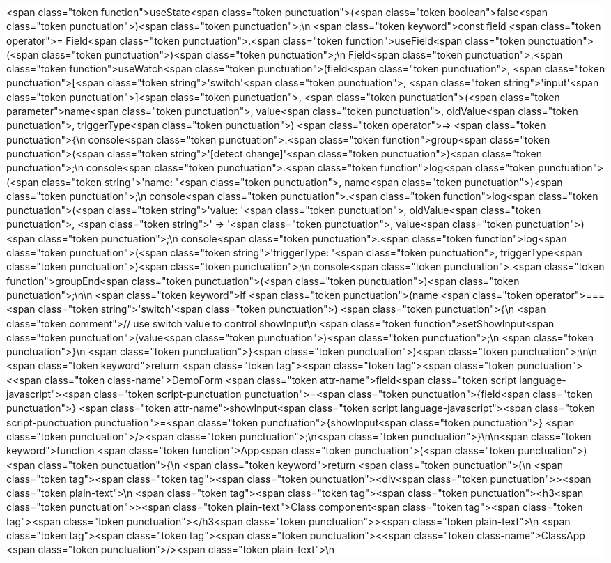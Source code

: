 <span class=\"token function\">useState</span><span class=\"token punctuation\">(</span><span class=\"token boolean\">false</span><span class=\"token punctuation\">)</span><span class=\"token punctuation\">;</span>\n    <span class=\"token keyword\">const</span> field <span class=\"token operator\">=</span> Field<span class=\"token punctuation\">.</span><span class=\"token function\">useField</span><span class=\"token punctuation\">(</span><span class=\"token punctuation\">)</span><span class=\"token punctuation\">;</span>\n    Field<span class=\"token punctuation\">.</span><span class=\"token function\">useWatch</span><span class=\"token punctuation\">(</span>field<span class=\"token punctuation\">,</span> <span class=\"token punctuation\">[</span><span class=\"token string\">'switch'</span><span class=\"token punctuation\">,</span> <span class=\"token string\">'input'</span><span class=\"token punctuation\">]</span><span class=\"token punctuation\">,</span> <span class=\"token punctuation\">(</span><span class=\"token parameter\">name<span class=\"token punctuation\">,</span> value<span class=\"token punctuation\">,</span> oldValue<span class=\"token punctuation\">,</span> triggerType</span><span class=\"token punctuation\">)</span> <span class=\"token operator\">=></span> <span class=\"token punctuation\">{</span>\n        console<span class=\"token punctuation\">.</span><span class=\"token function\">group</span><span class=\"token punctuation\">(</span><span class=\"token string\">'[detect change]'</span><span class=\"token punctuation\">)</span><span class=\"token punctuation\">;</span>\n        console<span class=\"token punctuation\">.</span><span class=\"token function\">log</span><span class=\"token punctuation\">(</span><span class=\"token string\">'name: '</span><span class=\"token punctuation\">,</span> name<span class=\"token punctuation\">)</span><span class=\"token punctuation\">;</span>\n        console<span class=\"token punctuation\">.</span><span class=\"token function\">log</span><span class=\"token punctuation\">(</span><span class=\"token string\">'value: '</span><span class=\"token punctuation\">,</span> oldValue<span class=\"token punctuation\">,</span> <span class=\"token string\">' -> '</span><span class=\"token punctuation\">,</span> value<span class=\"token punctuation\">)</span><span class=\"token punctuation\">;</span>\n        console<span class=\"token punctuation\">.</span><span class=\"token function\">log</span><span class=\"token punctuation\">(</span><span class=\"token string\">'triggerType: '</span><span class=\"token punctuation\">,</span> triggerType<span class=\"token punctuation\">)</span><span class=\"token punctuation\">;</span>\n        console<span class=\"token punctuation\">.</span><span class=\"token function\">groupEnd</span><span class=\"token punctuation\">(</span><span class=\"token punctuation\">)</span><span class=\"token punctuation\">;</span>\n\n        <span class=\"token keyword\">if</span> <span class=\"token punctuation\">(</span>name <span class=\"token operator\">===</span> <span class=\"token string\">'switch'</span><span class=\"token punctuation\">)</span> <span class=\"token punctuation\">{</span>\n            <span class=\"token comment\">// use switch value to control showInput</span>\n            <span class=\"token function\">setShowInput</span><span class=\"token punctuation\">(</span>value<span class=\"token punctuation\">)</span><span class=\"token punctuation\">;</span>\n        <span class=\"token punctuation\">}</span>\n    <span class=\"token punctuation\">}</span><span class=\"token punctuation\">)</span><span class=\"token punctuation\">;</span>\n\n    <span class=\"token keyword\">return</span> <span class=\"token tag\"><span class=\"token tag\"><span class=\"token punctuation\">&lt;</span><span class=\"token class-name\">DemoForm</span></span> <span class=\"token attr-name\">field</span><span class=\"token script language-javascript\"><span class=\"token script-punctuation punctuation\">=</span><span class=\"token punctuation\">{</span>field<span class=\"token punctuation\">}</span></span> <span class=\"token attr-name\">showInput</span><span class=\"token script language-javascript\"><span class=\"token script-punctuation punctuation\">=</span><span class=\"token punctuation\">{</span>showInput<span class=\"token punctuation\">}</span></span> <span class=\"token punctuation\">/></span></span><span class=\"token punctuation\">;</span>\n<span class=\"token punctuation\">}</span>\n\n<span class=\"token keyword\">function</span> <span class=\"token function\">App</span><span class=\"token punctuation\">(</span><span class=\"token punctuation\">)</span> <span class=\"token punctuation\">{</span>\n    <span class=\"token keyword\">return</span> <span class=\"token punctuation\">(</span>\n        <span class=\"token tag\"><span class=\"token tag\"><span class=\"token punctuation\">&lt;</span>div</span><span class=\"token punctuation\">></span></span><span class=\"token plain-text\">\n            </span><span class=\"token tag\"><span class=\"token tag\"><span class=\"token punctuation\">&lt;</span>h3</span><span class=\"token punctuation\">></span></span><span class=\"token plain-text\">Class component</span><span class=\"token tag\"><span class=\"token tag\"><span class=\"token punctuation\">&lt;/</span>h3</span><span class=\"token punctuation\">></span></span><span class=\"token plain-text\">\n            </span><span class=\"token tag\"><span class=\"token tag\"><span class=\"token punctuation\">&lt;</span><span class=\"token class-name\">ClassApp</span></span> <span class=\"token punctuation\">/></span></span><span class=\"token plain-text\">\n